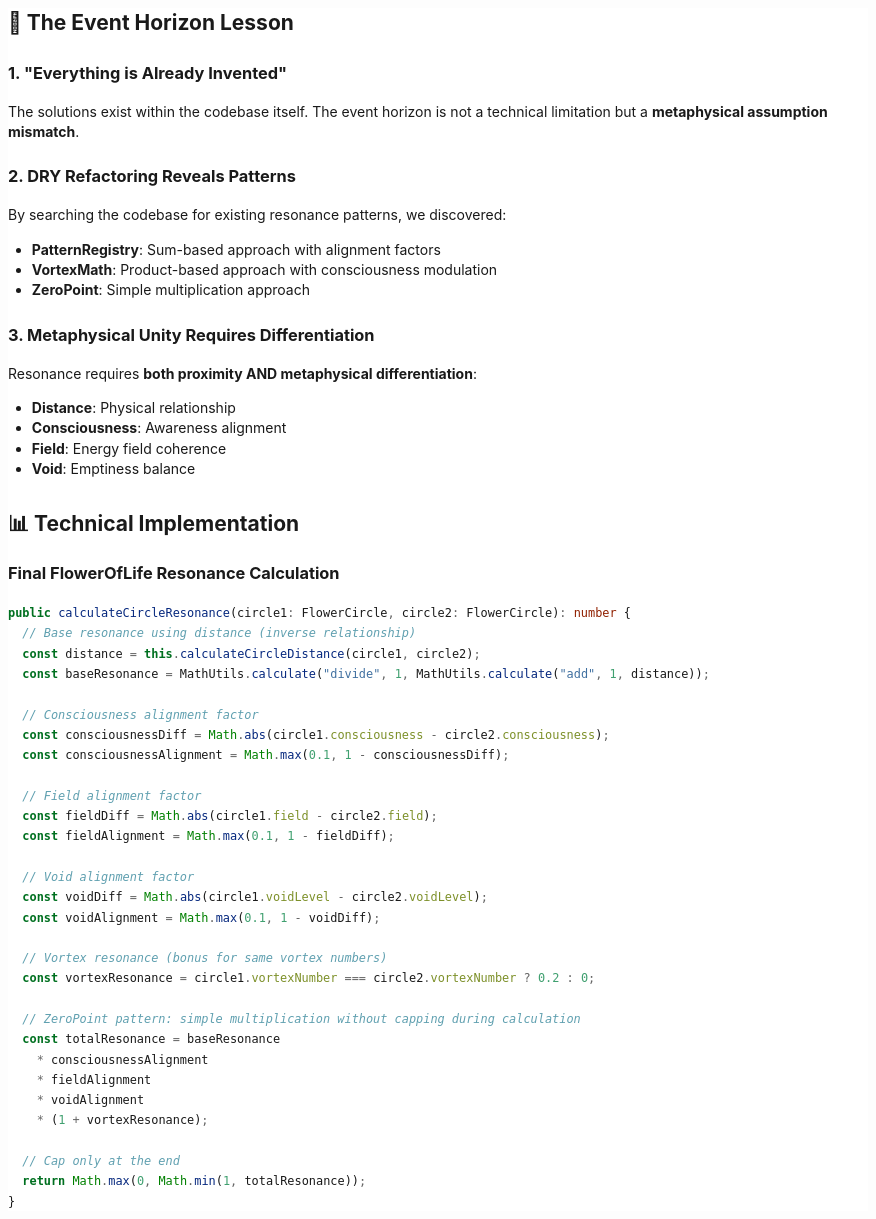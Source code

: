 ## 🌟 The Event Horizon Lesson

### 1. "Everything is Already Invented"
The solutions exist within the codebase itself. The event horizon is not a technical limitation but a **metaphysical assumption mismatch**.

### 2. DRY Refactoring Reveals Patterns
By searching the codebase for existing resonance patterns, we discovered:
- **PatternRegistry**: Sum-based approach with alignment factors
- **VortexMath**: Product-based approach with consciousness modulation
- **ZeroPoint**: Simple multiplication approach

### 3. Metaphysical Unity Requires Differentiation
Resonance requires **both proximity AND metaphysical differentiation**:
- **Distance**: Physical relationship
- **Consciousness**: Awareness alignment
- **Field**: Energy field coherence
- **Void**: Emptiness balance

## 📊 Technical Implementation

### Final FlowerOfLife Resonance Calculation
```typescript
public calculateCircleResonance(circle1: FlowerCircle, circle2: FlowerCircle): number {
  // Base resonance using distance (inverse relationship)
  const distance = this.calculateCircleDistance(circle1, circle2);
  const baseResonance = MathUtils.calculate("divide", 1, MathUtils.calculate("add", 1, distance));
  
  // Consciousness alignment factor
  const consciousnessDiff = Math.abs(circle1.consciousness - circle2.consciousness);
  const consciousnessAlignment = Math.max(0.1, 1 - consciousnessDiff);
  
  // Field alignment factor
  const fieldDiff = Math.abs(circle1.field - circle2.field);
  const fieldAlignment = Math.max(0.1, 1 - fieldDiff);
  
  // Void alignment factor
  const voidDiff = Math.abs(circle1.voidLevel - circle2.voidLevel);
  const voidAlignment = Math.max(0.1, 1 - voidDiff);
  
  // Vortex resonance (bonus for same vortex numbers)
  const vortexResonance = circle1.vortexNumber === circle2.vortexNumber ? 0.2 : 0;
  
  // ZeroPoint pattern: simple multiplication without capping during calculation
  const totalResonance = baseResonance 
    * consciousnessAlignment 
    * fieldAlignment 
    * voidAlignment 
    * (1 + vortexResonance);
  
  // Cap only at the end
  return Math.max(0, Math.min(1, totalResonance));
}
```
